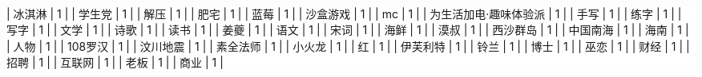 | 冰淇淋 | 1 |
| 学生党 | 1 |
| 解压 | 1 |
| 肥宅 | 1 |
| 蓝莓 | 1 |
| 沙盒游戏 | 1 |
| mc | 1 |
| 为生活加电·趣味体验派 | 1 |
| 手写 | 1 |
| 练字 | 1 |
| 写字 | 1 |
| 文学 | 1 |
| 诗歌 | 1 |
| 读书 | 1 |
| 姜夔 | 1 |
| 语文 | 1 |
| 宋词 | 1 |
| 海鲜 | 1 |
| 漠叔 | 1 |
| 西沙群岛 | 1 |
| 中国南海 | 1 |
| 海南 | 1 |
| 人物 | 1 |
| 108罗汉 | 1 |
| 汶川地震 | 1 |
| 素全法师 | 1 |
| 小火龙 | 1 |
| 红 | 1 |
| 伊芙利特 | 1 |
| 铃兰 | 1 |
| 博士 | 1 |
| 巫恋 | 1 |
| 财经 | 1 |
| 招聘 | 1 |
| 互联网 | 1 |
| 老板 | 1 |
| 商业 | 1 |